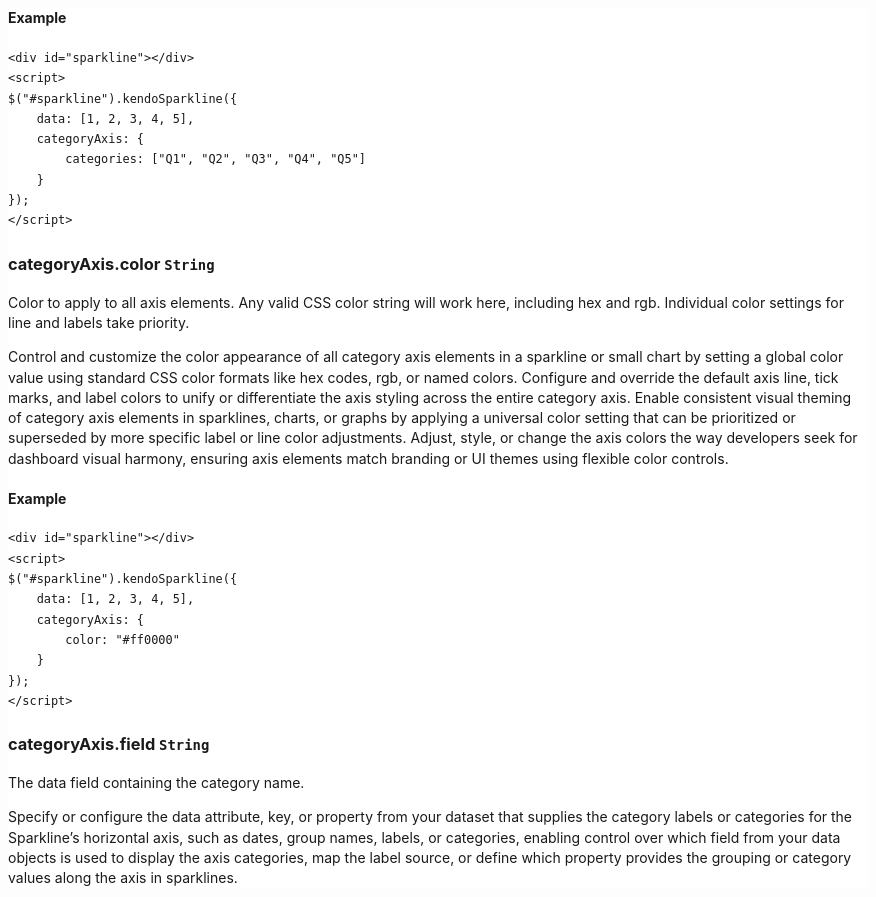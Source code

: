 #### Example

    <div id="sparkline"></div>
    <script>
    $("#sparkline").kendoSparkline({
        data: [1, 2, 3, 4, 5],
        categoryAxis: {
            categories: ["Q1", "Q2", "Q3", "Q4", "Q5"]
        }
    });
    </script>

### categoryAxis.color `String`

Color to apply to all axis elements. Any valid CSS color string will work here, including hex and rgb.
Individual color settings for line and labels take priority.


<div class="meta-api-description">
Control and customize the color appearance of all category axis elements in a sparkline or small chart by setting a global color value using standard CSS color formats like hex codes, rgb, or named colors. Configure and override the default axis line, tick marks, and label colors to unify or differentiate the axis styling across the entire category axis. Enable consistent visual theming of category axis elements in sparklines, charts, or graphs by applying a universal color setting that can be prioritized or superseded by more specific label or line color adjustments. Adjust, style, or change the axis colors the way developers seek for dashboard visual harmony, ensuring axis elements match branding or UI themes using flexible color controls.
</div>

#### Example

    <div id="sparkline"></div>
    <script>
    $("#sparkline").kendoSparkline({
        data: [1, 2, 3, 4, 5],
        categoryAxis: {
            color: "#ff0000"
        }
    });
    </script>

### categoryAxis.field `String`

The data field containing the category name.


<div class="meta-api-description">
Specify or configure the data attribute, key, or property from your dataset that supplies the category labels or categories for the Sparkline’s horizontal axis, such as dates, group names, labels, or categories, enabling control over which field from your data objects is used to display the axis categories, map the label source, or define which property provides the grouping or category values along the axis in sparklines.
</div>
